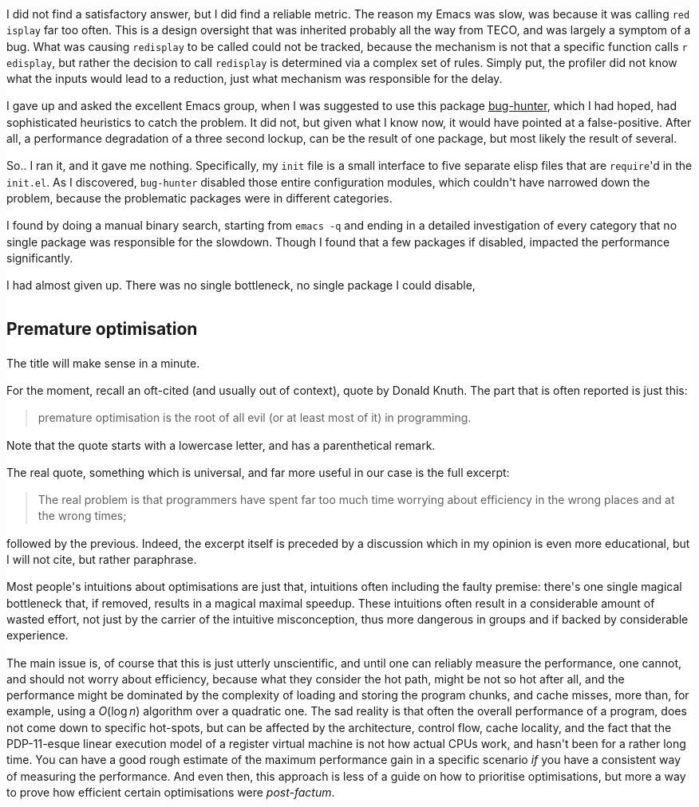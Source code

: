 I did not find a satisfactory answer, but I did find a reliable metric.  The reason my Emacs was slow, was because it was calling `redisplay` far too often.  This is a design oversight that was inherited probably all the way from TECO, and was largely a symptom of a bug.  What was causing `redisplay` to be called could not be tracked, because the mechanism is not that a specific function calls `redisplay`, but rather the decision to call `redisplay` is determined via a complex set of rules.  Simply put, the profiler did not know what the inputs would lead to a reduction, just what mechanism was responsible for the delay.

I gave up and asked the excellent Emacs group, when I was suggested to use this package [bug-hunter](https://elpa.gnu.org/packages/bug-hunter.html), which I had hoped, had sophisticated heuristics to catch the problem.  It did not, but given what I know now, it would have pointed at a false-positive.  After all, a performance degradation of a three second lockup, can be the result of one package, but most likely the result of several.

So..  I ran it, and it gave me nothing.  Specifically, my `init` file is a small interface to five separate elisp files that are `require`'d in the `init.el`.  As I discovered, `bug-hunter` disabled those entire configuration modules, which couldn't have narrowed down the problem, because the problematic packages were in different categories.

I found by doing a manual binary search, starting from `emacs -q` and ending in a detailed investigation of every category that no single package was responsible for the slowdown.  Though I found that a few packages if disabled, impacted the performance significantly.

I had almost given up.  There was no single bottleneck, no single package I could disable,

## Premature optimisation

The title will make sense in a minute.

For the moment, recall an oft-cited (and usually out of context), quote by Donald Knuth.  The part that is often reported is just this:

> premature optimisation is the root of all evil (or at least most of it) in programming.

Note that the quote starts with a lowercase letter, and has a parenthetical remark.

The real quote, something which is universal, and far more useful in our case is the full excerpt:

> The real problem is that programmers have spent far too much time worrying about efficiency in the wrong places and at the wrong times;

followed by the previous.  Indeed, the excerpt itself is preceded by a discussion which in my opinion is even more educational, but I will not cite, but rather paraphrase.

Most people's intuitions about optimisations are just that, intuitions often including the faulty premise: there's one single magical bottleneck that, if removed, results in a magical maximal speedup.  These intuitions often result in a considerable amount of wasted effort, not just by the carrier of the intuitive misconception, thus more dangerous in groups and if backed by considerable experience.

The main issue is, of course that this is just utterly unscientific, and until one can reliably measure the performance, one cannot, and should not worry about efficiency, because what they consider the hot path, might be not so hot after all, and the performance might be dominated by the complexity of loading and storing the program chunks, and cache misses, more than, for example, using a $O(\log n)$ algorithm over a quadratic one.  The sad reality is that often the overall performance of a program, does not come down to specific hot-spots, but can be affected by the architecture, control flow, cache locality, and the fact that the PDP-11-esque linear execution model of a register virtual machine is not how actual CPUs work, and hasn't been for a rather long time.  You can have a good rough estimate of the maximum performance gain in a specific scenario _if_ you have a consistent way of measuring the performance.  And even then, this approach is less of a guide on how to prioritise optimisations, but more a way to prove how efficient certain optimisations were _post-factum_.
